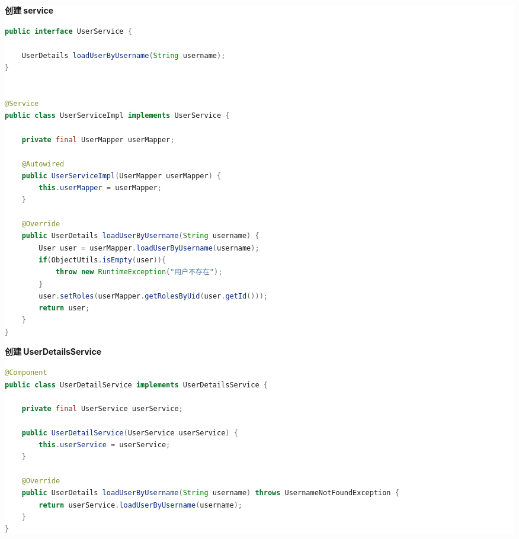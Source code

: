 

**创建 service**

```java
public interface UserService {

    UserDetails loadUserByUsername(String username);
}


@Service
public class UserServiceImpl implements UserService {

    private final UserMapper userMapper;

    @Autowired
    public UserServiceImpl(UserMapper userMapper) {
        this.userMapper = userMapper;
    }

    @Override
    public UserDetails loadUserByUsername(String username) {
        User user = userMapper.loadUserByUsername(username);
        if(ObjectUtils.isEmpty(user)){
            throw new RuntimeException("用户不存在");
        }
        user.setRoles(userMapper.getRolesByUid(user.getId()));
        return user;
    }
}
```



**创建 UserDetailsService**

```java
@Component
public class UserDetailService implements UserDetailsService {

    private final UserService userService;

    public UserDetailService(UserService userService) {
        this.userService = userService;
    }

    @Override
    public UserDetails loadUserByUsername(String username) throws UsernameNotFoundException {
        return userService.loadUserByUsername(username);
    }
}
```


